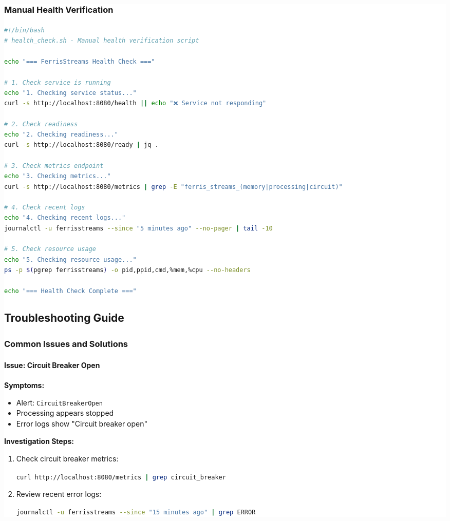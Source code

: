 ### Manual Health Verification

```bash
#!/bin/bash
# health_check.sh - Manual health verification script

echo "=== FerrisStreams Health Check ==="

# 1. Check service is running
echo "1. Checking service status..."
curl -s http://localhost:8080/health || echo "❌ Service not responding"

# 2. Check readiness
echo "2. Checking readiness..."
curl -s http://localhost:8080/ready | jq .

# 3. Check metrics endpoint
echo "3. Checking metrics..."
curl -s http://localhost:8080/metrics | grep -E "ferris_streams_(memory|processing|circuit)"

# 4. Check recent logs
echo "4. Checking recent logs..."
journalctl -u ferrisstreams --since "5 minutes ago" --no-pager | tail -10

# 5. Check resource usage
echo "5. Checking resource usage..."
ps -p $(pgrep ferrisstreams) -o pid,ppid,cmd,%mem,%cpu --no-headers

echo "=== Health Check Complete ==="
```

## Troubleshooting Guide

### Common Issues and Solutions

#### Issue: Circuit Breaker Open

**Symptoms:**
- Alert: `CircuitBreakerOpen`
- Processing appears stopped
- Error logs show "Circuit breaker open"

**Investigation Steps:**
1. Check circuit breaker metrics:
   ```bash
   curl http://localhost:8080/metrics | grep circuit_breaker
   ```

2. Review recent error logs:
   ```bash
   journalctl -u ferrisstreams --since "15 minutes ago" | grep ERROR
   ```

